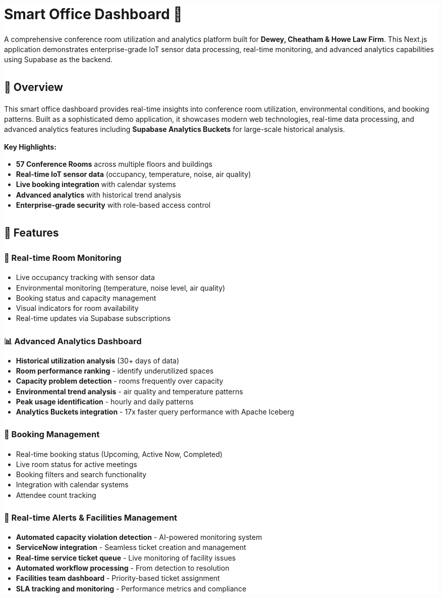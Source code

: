 # Smart Office Dashboard 🏢

A comprehensive conference room utilization and analytics platform built for **Dewey, Cheatham & Howe Law Firm**. This Next.js application demonstrates enterprise-grade IoT sensor data processing, real-time monitoring, and advanced analytics capabilities using Supabase as the backend.

## 🎯 Overview

This smart office dashboard provides real-time insights into conference room utilization, environmental conditions, and booking patterns. Built as a sophisticated demo application, it showcases modern web technologies, real-time data processing, and advanced analytics features including **Supabase Analytics Buckets** for large-scale historical analysis.

**Key Highlights:**
- **57 Conference Rooms** across multiple floors and buildings
- **Real-time IoT sensor data** (occupancy, temperature, noise, air quality)
- **Live booking integration** with calendar systems
- **Advanced analytics** with historical trend analysis
- **Enterprise-grade security** with role-based access control

## 🚀 Features

### 🏢 Real-time Room Monitoring
- Live occupancy tracking with sensor data
- Environmental monitoring (temperature, noise level, air quality)
- Booking status and capacity management
- Visual indicators for room availability
- Real-time updates via Supabase subscriptions

### 📊 Advanced Analytics Dashboard
- **Historical utilization analysis** (30+ days of data)
- **Room performance ranking** - identify underutilized spaces
- **Capacity problem detection** - rooms frequently over capacity
- **Environmental trend analysis** - air quality and temperature patterns
- **Peak usage identification** - hourly and daily patterns
- **Analytics Buckets integration** - 17x faster query performance with Apache Iceberg

### 📅 Booking Management
- Real-time booking status (Upcoming, Active Now, Completed)
- Live room status for active meetings
- Booking filters and search functionality
- Integration with calendar systems
- Attendee count tracking

### 🚨 Real-time Alerts & Facilities Management
- **Automated capacity violation detection** - AI-powered monitoring system
- **ServiceNow integration** - Seamless ticket creation and management
- **Real-time service ticket queue** - Live monitoring of facility issues
- **Automated workflow processing** - From detection to resolution
- **Facilities team dashboard** - Priority-based ticket assignment
- **SLA tracking and monitoring** - Performance metrics and compliance

